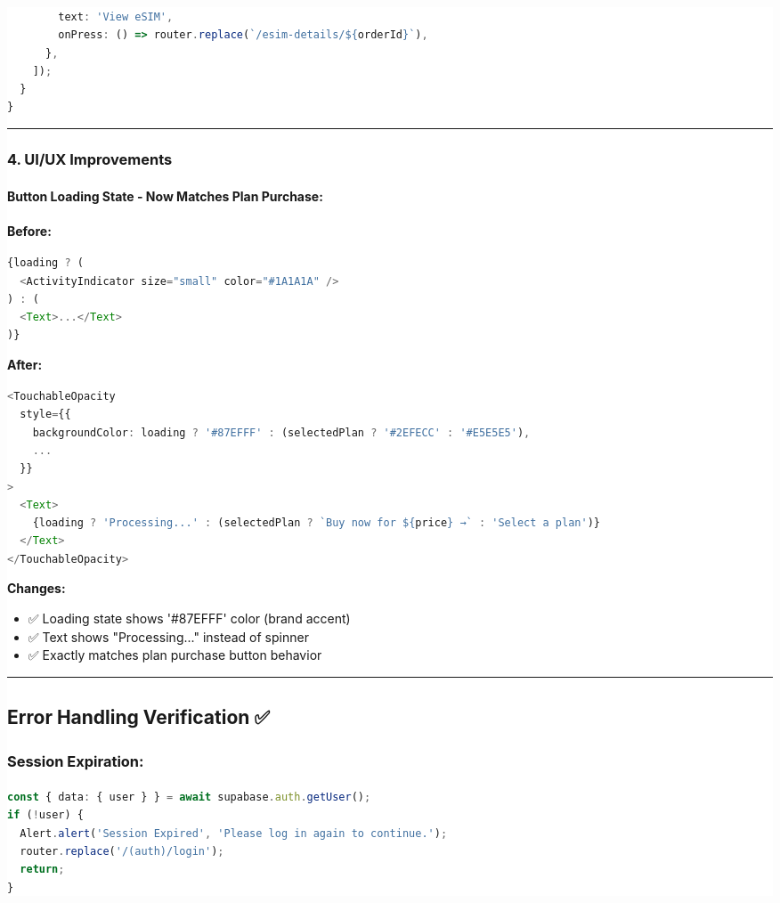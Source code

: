 ```typescript
        text: 'View eSIM',
        onPress: () => router.replace(`/esim-details/${orderId}`),
      },
    ]);
  }
}
```

---

### 4. **UI/UX Improvements**

#### **Button Loading State - Now Matches Plan Purchase:**

**Before:**
```typescript
{loading ? (
  <ActivityIndicator size="small" color="#1A1A1A" />
) : (
  <Text>...</Text>
)}
```

**After:**
```typescript
<TouchableOpacity
  style={{
    backgroundColor: loading ? '#87EFFF' : (selectedPlan ? '#2EFECC' : '#E5E5E5'),
    ...
  }}
>
  <Text>
    {loading ? 'Processing...' : (selectedPlan ? `Buy now for ${price} →` : 'Select a plan')}
  </Text>
</TouchableOpacity>
```

**Changes:**
- ✅ Loading state shows '#87EFFF' color (brand accent)
- ✅ Text shows "Processing..." instead of spinner
- ✅ Exactly matches plan purchase button behavior

---

## Error Handling Verification ✅

### **Session Expiration:**
```typescript
const { data: { user } } = await supabase.auth.getUser();
if (!user) {
  Alert.alert('Session Expired', 'Please log in again to continue.');
  router.replace('/(auth)/login');
  return;
}
```
